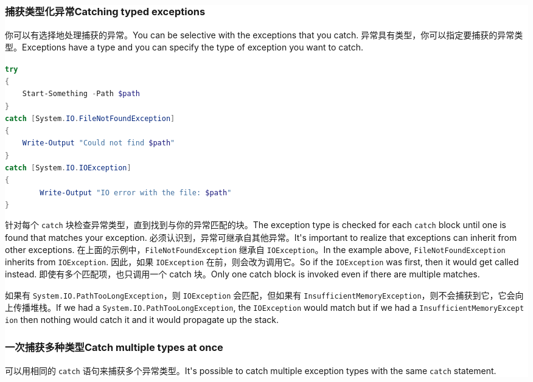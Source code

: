 ### <a name="catching-typed-exceptions"></a><span data-ttu-id="54ac2-199">捕获类型化异常</span><span class="sxs-lookup"><span data-stu-id="54ac2-199">Catching typed exceptions</span></span>

<span data-ttu-id="54ac2-200">你可以有选择地处理捕获的异常。</span><span class="sxs-lookup"><span data-stu-id="54ac2-200">You can be selective with the exceptions that you catch.</span></span> <span data-ttu-id="54ac2-201">异常具有类型，你可以指定要捕获的异常类型。</span><span class="sxs-lookup"><span data-stu-id="54ac2-201">Exceptions have a type and you can specify the type of exception you want to catch.</span></span>

```powershell
try
{
    Start-Something -Path $path
}
catch [System.IO.FileNotFoundException]
{
    Write-Output "Could not find $path"
}
catch [System.IO.IOException]
{
        Write-Output "IO error with the file: $path"
}
```

<span data-ttu-id="54ac2-202">针对每个 `catch` 块检查异常类型，直到找到与你的异常匹配的块。</span><span class="sxs-lookup"><span data-stu-id="54ac2-202">The exception type is checked for each `catch` block until one is found that matches your exception.</span></span>
<span data-ttu-id="54ac2-203">必须认识到，异常可继承自其他异常。</span><span class="sxs-lookup"><span data-stu-id="54ac2-203">It's important to realize that exceptions can inherit from other exceptions.</span></span> <span data-ttu-id="54ac2-204">在上面的示例中，`FileNotFoundException` 继承自 `IOException`。</span><span class="sxs-lookup"><span data-stu-id="54ac2-204">In the example above, `FileNotFoundException` inherits from `IOException`.</span></span> <span data-ttu-id="54ac2-205">因此，如果 `IOException` 在前，则会改为调用它。</span><span class="sxs-lookup"><span data-stu-id="54ac2-205">So if the `IOException` was first, then it would get called instead.</span></span> <span data-ttu-id="54ac2-206">即使有多个匹配项，也只调用一个 catch 块。</span><span class="sxs-lookup"><span data-stu-id="54ac2-206">Only one catch block is invoked even if there are multiple matches.</span></span>

<span data-ttu-id="54ac2-207">如果有 `System.IO.PathTooLongException`，则 `IOException` 会匹配，但如果有 `InsufficientMemoryException`，则不会捕获到它，它会向上传播堆栈。</span><span class="sxs-lookup"><span data-stu-id="54ac2-207">If we had a `System.IO.PathTooLongException`, the `IOException` would match but if we had a `InsufficientMemoryException` then nothing would catch it and it would propagate up the stack.</span></span>

### <a name="catch-multiple-types-at-once"></a><span data-ttu-id="54ac2-208">一次捕获多种类型</span><span class="sxs-lookup"><span data-stu-id="54ac2-208">Catch multiple types at once</span></span>

<span data-ttu-id="54ac2-209">可以用相同的 `catch` 语句来捕获多个异常类型。</span><span class="sxs-lookup"><span data-stu-id="54ac2-209">It's possible to catch multiple exception types with the same `catch` statement.</span></span>


[powershellexplained.com]: https://powershellexplained.com/
[原始版本]: https://powershellexplained.com/2017-04-10-Powershell-exceptions-everything-you-ever-wanted-to-know/
[original version]: https://powershellexplained.com/2017-04-10-Powershell-exceptions-everything-you-ever-wanted-to-know/
[@KevinMarquette]: https://twitter.com/KevinMarquette
[Reddit/r/PowerShell 社区]: https://www.reddit.com/r/PowerShell/comments/64866o/kevmar_all_net_46_exceptions_list_for_use_with/
[Reddit/r/PowerShell community]: https://www.reddit.com/r/PowerShell/comments/64866o/kevmar_all_net_46_exceptions_list_for_use_with/
[.NET 异常大列表]: https://powershellexplained.com/2017-04-07-all-dotnet-exception-list
[The big list of .NET exceptions]: https://powershellexplained.com/2017-04-07-all-dotnet-exception-list
[FileNotFoundException]: /dotnet/api/System.IO.FileNotFoundException
[.NET 文档]: /dotnet/api
[.NET documentation]: /dotnet/api